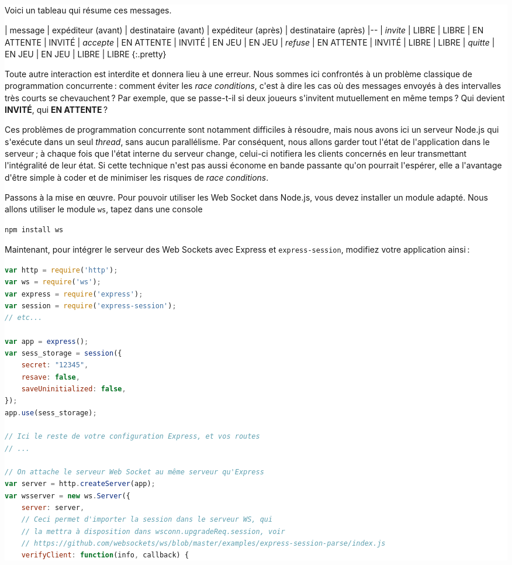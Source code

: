 Voici un tableau qui résume ces messages.

| message | expéditeur (avant) | destinataire (avant) | expéditeur (après) | destinataire (après)
|--
| *invite* | LIBRE | LIBRE | EN ATTENTE | INVITÉ
| *accepte* | EN ATTENTE | INVITÉ | EN JEU | EN JEU
| *refuse* | EN ATTENTE | INVITÉ | LIBRE | LIBRE
| *quitte* | EN JEU | EN JEU | LIBRE | LIBRE
{:.pretty}

Toute autre interaction est interdite et donnera lieu à une erreur.
Nous sommes ici confrontés à un problème classique de programmation
concurrente : comment éviter les *race conditions*, c'est à dire les
cas où des messages envoyés à des intervalles très courts se
chevauchent ? Par exemple, que se passe-t-il si deux joueurs
s'invitent mutuellement en même temps ? Qui devient **INVITÉ**, qui
**EN ATTENTE** ?

Ces problèmes de programmation concurrente sont notamment difficiles à
résoudre, mais nous avons ici un serveur Node.js qui s'exécute dans un
seul *thread*, sans aucun parallélisme.  Par conséquent, nous allons
garder tout l'état de l'application dans le serveur ; à chaque fois
que l'état interne du serveur change, celui-ci notifiera les clients
concernés en leur transmettant l'intégralité de leur état.  Si cette
technique n'est pas aussi économe en bande passante qu'on pourrait
l'espérer, elle a l'avantage d'être simple à coder et de minimiser les
risques de *race conditions*.

Passons à la mise en œuvre. Pour pouvoir utiliser les Web Socket dans
Node.js, vous devez installer un module adapté. Nous allons utiliser
le module `ws`, tapez dans une console

```bash
npm install ws
```

Maintenant, pour intégrer le serveur des Web Sockets avec Express et
`express-session`, modifiez votre application ainsi :

```javascript
var http = require('http');
var ws = require('ws');
var express = require('express');
var session = require('express-session');
// etc...

var app = express();
var sess_storage = session({ 
    secret: "12345",
    resave: false,
    saveUninitialized: false,
});
app.use(sess_storage);

// Ici le reste de votre configuration Express, et vos routes
// ...

// On attache le serveur Web Socket au même serveur qu'Express
var server = http.createServer(app);
var wsserver = new ws.Server({ 
	server: server,
	// Ceci permet d'importer la session dans le serveur WS, qui
	// la mettra à disposition dans wsconn.upgradeReq.session, voir
	// https://github.com/websockets/ws/blob/master/examples/express-session-parse/index.js
    verifyClient: function(info, callback) {
```